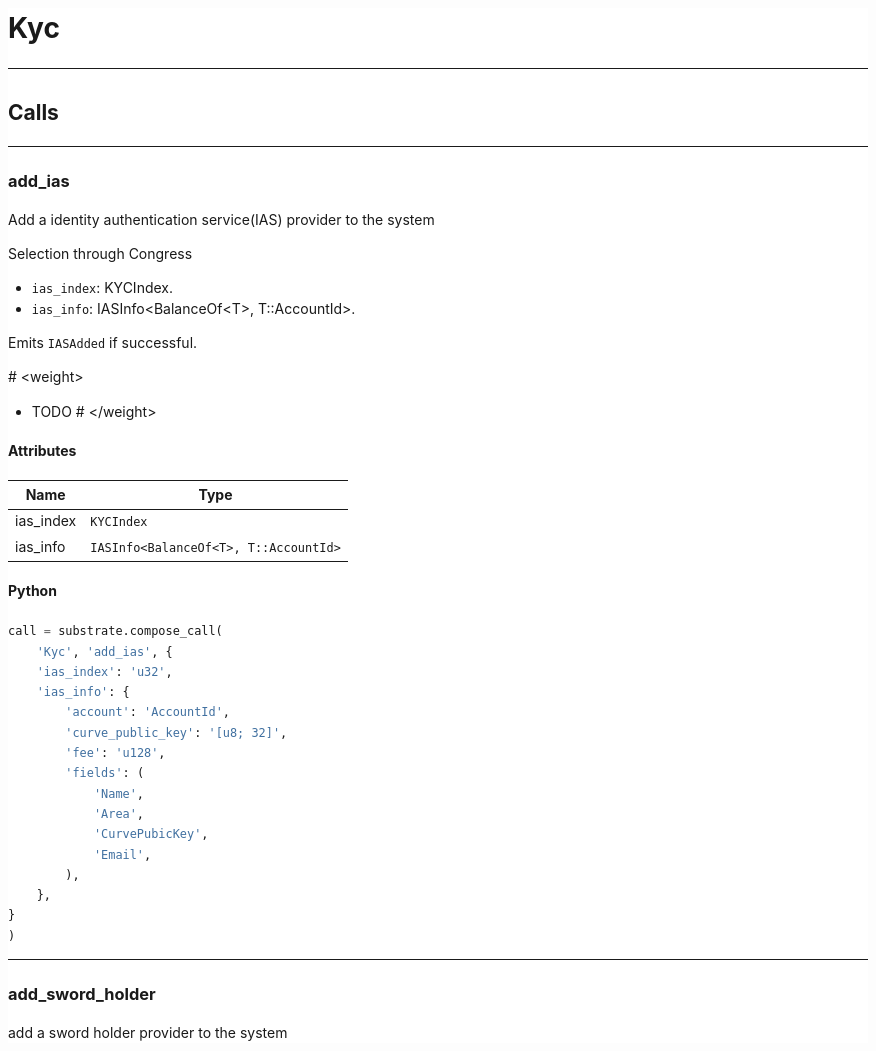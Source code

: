 
# Kyc

---------
## Calls

---------
### add_ias
 Add a identity authentication service(IAS)  provider to the system

Selection through Congress

- `ias_index`: KYCIndex.
- `ias_info`: IASInfo&lt;BalanceOf&lt;T&gt;, T::AccountId&gt;.

Emits `IASAdded` if successful.

\# &lt;weight&gt;
- TODO
\# &lt;/weight&gt;
#### Attributes
| Name | Type |
| -------- | -------- | 
| ias_index | `KYCIndex` | 
| ias_info | `IASInfo<BalanceOf<T>, T::AccountId>` | 

#### Python
```python
call = substrate.compose_call(
    'Kyc', 'add_ias', {
    'ias_index': 'u32',
    'ias_info': {
        'account': 'AccountId',
        'curve_public_key': '[u8; 32]',
        'fee': 'u128',
        'fields': (
            'Name',
            'Area',
            'CurvePubicKey',
            'Email',
        ),
    },
}
)
```

---------
### add_sword_holder
 add a sword holder  provider to the system
